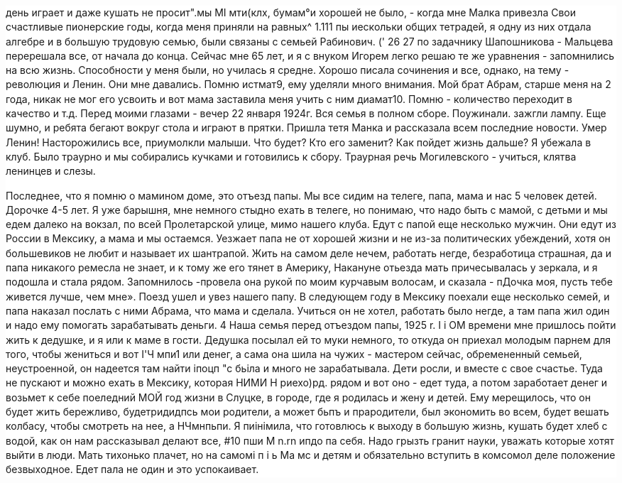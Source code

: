 день играет и даже кушать не просит".мы МI мти(клх, бумам°и хорошей не было, - когда мне Малка привезла
Свои счастливые пионерские годы, когда меня приняли на равных^ 1.111 пы иескольки общих тетрадей, я одну из них отдала алгебре и
в большую трудовую семью, были связаны c семьей Рабинович. ('
26
27
по задачнику Шапошникова - Мальцева перерешала все, от начала до
конца.
Сейчас мне 65 лет, и я c внуком Игорем легко решаю те же
уравнения - запомнились на всю жизнь.
Способности y меня были, но училась я средне. Хорошо писала
сочинения и все, однако, на тему - революция и Ленин. Они мне
давались. Помню истмат9, ему уделяли много внимания. Мой брат
Абрам, старше меня на 2 года, никак не мог его усвоить и вот мама
заставила меня учить c ним диамат10. Помню - количество переходит
в качество и т.д.
Перед моими глазами - вечер 22 января 1924г. Вся семья в полном
сборе. Поужинали. зажгли лампу. Еще шумно, и ребята бегают
вокруг стола и играют в прятки. Пришла тетя Мaнка и рассказала
всем последние новости. Умер Ленин! Насторожились все,
приумолкли малыши. Что будет? Кто его заменит? Как пойдет жизнь
дальше? Я убежала в клуб. Было траурно и мы собирались кучками и
готовились к сбору. Траурная речь Могилевского - учиться, клятва
ленинцев и слезы.

Последнее, что я помню o мамином доме, это отъезд папы. Мы
все сидим на телеге, папа, мама и нас 5 человек детей. Дорочке 4-5
лет. Я уже барышня, мне немного стыдно ехать в телеге, но понимаю,
что надо быть c мамой, c детьми и мы едем далеко на вокзал, по всей
Пролетарской улице, мимо нашего клуба. Едут c папой еще
несколько мужчин. Они едут из России в Мексику, a мама и мы
остаемся. Уезжает папа не от хорошей жизни и не из-за политических
убеждений, хотя он большевиков не любит и называет их шантрапой.
Жить на самом деле нечем, работать негде, безработица страшная, да
и папа никакого ремесла не знает, и к тому же его тянет в Америку,
Накануне отьезда мать причесывалась y зеркала, и я подошла и стала
рядом. Запомнилось -провела она рукой по моим курчавым волосам,
и сказала - пДочка моя, пусть тебе живется лучше, чем мне». Поезд
ушел и увез нашего папу. В следующем году в Мексику поехали еще
несколько семей, и папа наказал послать c ними Абрама, что мама и
сделала. Учиться он не хотел, работать было негде, a там папа жил
один и надо ему помогать зарабатывать деньги.
4
Наша семья перед отъездом папы, 1925 r.
I i ОМ времени мне пришлось пойти жить к дедушке, и я
или к маме в гости. Дедушка посылал ей то муки немного, то
откуда он приехал молодым парнем для того, чтобы жениться и вот
I'Ч мпи1 или денег, a сама она шила на чужих - мастером
сейчас, обремененный семьей, неустроенной, он надеется там найти
iпоцп "с бьiла и много не зарабатывала. Дети росли, и вместе c
свое счастье. Туда не пускают и можно ехать в Мексику, которая
НИМИ Н риехо)рд.
рядом и вот оно - едет туда, a потом заработает денег и возьмет к себе
поеледний МОЙ год жизни в Слуцке, в городе, где я родилась и
жену и детей. Ему мерещилось, что он будет жить бережливо, будетридидпсь мои родители, a может бьпъ и прародители, был
экономить во всем, будет вешать колбасу, чтобы смотреть на нее, a
НЧмнпьпи. Я пиiнiмила, что готовлюсь к выходу в большую жизнь,
кушать будет хлеб c водой, как он нам рассказывал делают все,
#10 пши М n.rn ипдо па себя. Надо грызть гранит науки, уважать
которые хотят выйти в люди. Мать тихонько плачет, но на самомi п i ь Ма мс и детям и обязательно вступить в комсомол
деле положение безвыходное. Едет пала не один и это успокаивает.